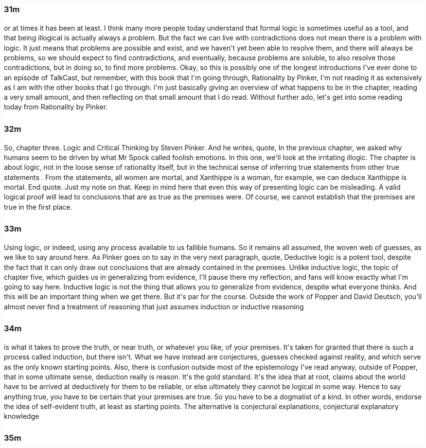 ### 31m

or at times it has been at least. I think many more people today understand that formal logic is sometimes useful as a tool, and that being illogical is actually always a problem. But the fact we can live with contradictions does not mean there is a problem with logic. It just means that problems are possible and exist, and we haven't yet been able to resolve them, and there will always be problems, so we should expect to find contradictions, and eventually, because problems are soluble, to also resolve those contradictions, but in doing so, to find more problems. Okay, so this is possibly one of the longest introductions I've ever done to an episode of TalkCast, but remember, with this book that I'm going through, Rationality by Pinker, I'm not reading it as extensively as I am with the other books that I go through. I'm just basically giving an overview of what happens to be in the chapter, reading a very small amount, and then reflecting on that small amount that I do read. Without further ado, let's get into some reading today from Rationality by Pinker.

### 32m

So, chapter three. Logic and Critical Thinking by Steven Pinker. And he writes, quote, In the previous chapter, we asked why humans seem to be driven by what Mr Spock called foolish emotions. In this one, we'll look at the irritating illogic. The chapter is about logic, not in the loose sense of rationality itself, but in the technical sense of inferring true statements from other true statements . From the statements, all women are mortal, and Xanthippe is a woman, for example, we can deduce Xanthippe is mortal. End quote. Just my note on that. Keep in mind here that even this way of presenting logic can be misleading. A valid logical proof will lead to conclusions that are as true as the premises were. Of course, we cannot establish that the premises are true in the first place.

### 33m

Using logic, or indeed, using any process available to us fallible humans. So it remains all assumed, the woven web of guesses, as we like to say around here. As Pinker goes on to say in the very next paragraph, quote, Deductive logic is a potent tool, despite the fact that it can only draw out conclusions that are already contained in the premises. Unlike inductive logic, the topic of chapter five, which guides us in generalizing from evidence, I'll pause there my reflection, and fans will know exactly what I'm going to say here. Inductive logic is not the thing that allows you to generalize from evidence, despite what everyone thinks. And this will be an important thing when we get there. But it's par for the course. Outside the work of Popper and David Deutsch, you'll almost never find a treatment of reasoning that just assumes induction or inductive reasoning

### 34m

is what it takes to prove the truth, or near truth, or whatever you like, of your premises. It's taken for granted that there is such a process called induction, but there isn't. What we have instead are conjectures, guesses checked against reality, and which serve as the only known starting points. Also, there is confusion outside most of the epistemology I've read anyway, outside of Popper, that in some ultimate sense, deduction really is reason. It's the gold standard. It's the idea that at root, claims about the world have to be arrived at deductively for them to be reliable, or else ultimately they cannot be logical in some way. Hence to say anything true, you have to be certain that your premises are true. So you have to be a dogmatist of a kind. In other words, endorse the idea of self-evident truth, at least as starting points. The alternative is conjectural explanations, conjectural explanatory knowledge

### 35m
